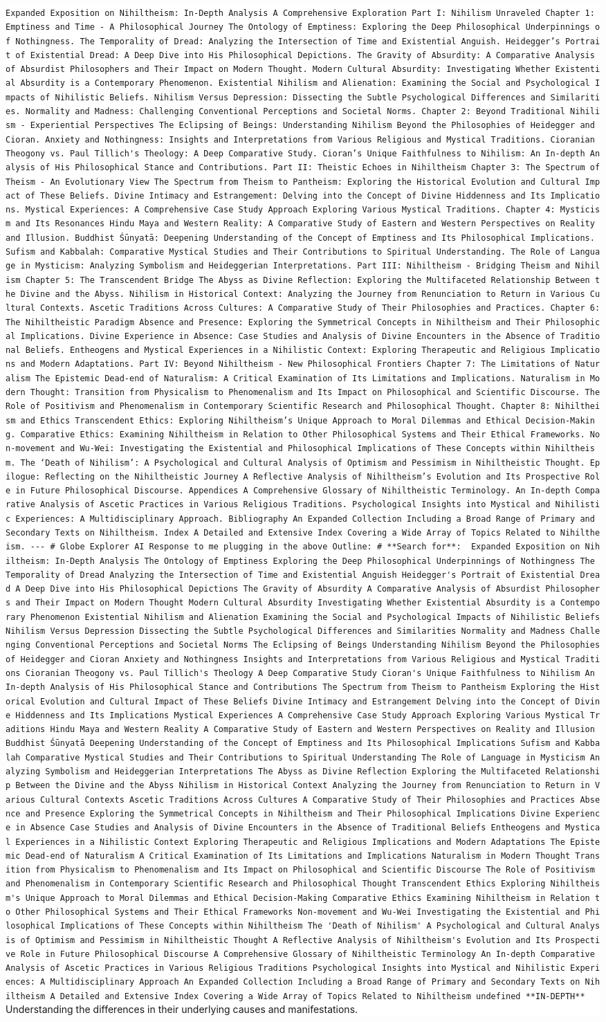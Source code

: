 ``` Expanded Exposition on Nihiltheism: In-Depth Analysis A Comprehensive Exploration Part I: Nihilism Unraveled Chapter 1: Emptiness and Time - A Philosophical Journey The Ontology of Emptiness: Exploring the Deep Philosophical Underpinnings of Nothingness. The Temporality of Dread: Analyzing the Intersection of Time and Existential Anguish. Heidegger’s Portrait of Existential Dread: A Deep Dive into His Philosophical Depictions. The Gravity of Absurdity: A Comparative Analysis of Absurdist Philosophers and Their Impact on Modern Thought. Modern Cultural Absurdity: Investigating Whether Existential Absurdity is a Contemporary Phenomenon. Existential Nihilism and Alienation: Examining the Social and Psychological Impacts of Nihilistic Beliefs. Nihilism Versus Depression: Dissecting the Subtle Psychological Differences and Similarities. Normality and Madness: Challenging Conventional Perceptions and Societal Norms. Chapter 2: Beyond Traditional Nihilism - Experiential Perspectives The Eclipsing of Beings: Understanding Nihilism Beyond the Philosophies of Heidegger and Cioran. Anxiety and Nothingness: Insights and Interpretations from Various Religious and Mystical Traditions. Cioranian Theogony vs. Paul Tillich's Theology: A Deep Comparative Study. Cioran’s Unique Faithfulness to Nihilism: An In-depth Analysis of His Philosophical Stance and Contributions. Part II: Theistic Echoes in Nihiltheism Chapter 3: The Spectrum of Theism - An Evolutionary View The Spectrum from Theism to Pantheism: Exploring the Historical Evolution and Cultural Impact of These Beliefs. Divine Intimacy and Estrangement: Delving into the Concept of Divine Hiddenness and Its Implications. Mystical Experiences: A Comprehensive Case Study Approach Exploring Various Mystical Traditions. Chapter 4: Mysticism and Its Resonances Hindu Maya and Western Reality: A Comparative Study of Eastern and Western Perspectives on Reality and Illusion. Buddhist Śūnyatā: Deepening Understanding of the Concept of Emptiness and Its Philosophical Implications. Sufism and Kabbalah: Comparative Mystical Studies and Their Contributions to Spiritual Understanding. The Role of Language in Mysticism: Analyzing Symbolism and Heideggerian Interpretations. Part III: Nihiltheism - Bridging Theism and Nihilism Chapter 5: The Transcendent Bridge The Abyss as Divine Reflection: Exploring the Multifaceted Relationship Between the Divine and the Abyss. Nihilism in Historical Context: Analyzing the Journey from Renunciation to Return in Various Cultural Contexts. Ascetic Traditions Across Cultures: A Comparative Study of Their Philosophies and Practices. Chapter 6: The Nihiltheistic Paradigm Absence and Presence: Exploring the Symmetrical Concepts in Nihiltheism and Their Philosophical Implications. Divine Experience in Absence: Case Studies and Analysis of Divine Encounters in the Absence of Traditional Beliefs. Entheogens and Mystical Experiences in a Nihilistic Context: Exploring Therapeutic and Religious Implications and Modern Adaptations. Part IV: Beyond Nihiltheism - New Philosophical Frontiers Chapter 7: The Limitations of Naturalism The Epistemic Dead-end of Naturalism: A Critical Examination of Its Limitations and Implications. Naturalism in Modern Thought: Transition from Physicalism to Phenomenalism and Its Impact on Philosophical and Scientific Discourse. The Role of Positivism and Phenomenalism in Contemporary Scientific Research and Philosophical Thought. Chapter 8: Nihiltheism and Ethics Transcendent Ethics: Exploring Nihiltheism’s Unique Approach to Moral Dilemmas and Ethical Decision-Making. Comparative Ethics: Examining Nihiltheism in Relation to Other Philosophical Systems and Their Ethical Frameworks. Non-movement and Wu-Wei: Investigating the Existential and Philosophical Implications of These Concepts within Nihiltheism. The ‘Death of Nihilism’: A Psychological and Cultural Analysis of Optimism and Pessimism in Nihiltheistic Thought. Epilogue: Reflecting on the Nihiltheistic Journey A Reflective Analysis of Nihiltheism’s Evolution and Its Prospective Role in Future Philosophical Discourse. Appendices A Comprehensive Glossary of Nihiltheistic Terminology. An In-depth Comparative Analysis of Ascetic Practices in Various Religious Traditions. Psychological Insights into Mystical and Nihilistic Experiences: A Multidisciplinary Approach. Bibliography An Expanded Collection Including a Broad Range of Primary and Secondary Texts on Nihiltheism. Index A Detailed and Extensive Index Covering a Wide Array of Topics Related to Nihiltheism. --- # Globe Explorer AI Response to me plugging in the above Outline: # **Search for**:  Expanded Exposition on Nihiltheism: In-Depth Analysis The Ontology of Emptiness Exploring the Deep Philosophical Underpinnings of Nothingness The Temporality of Dread Analyzing the Intersection of Time and Existential Anguish Heidegger's Portrait of Existential Dread A Deep Dive into His Philosophical Depictions The Gravity of Absurdity A Comparative Analysis of Absurdist Philosophers and Their Impact on Modern Thought Modern Cultural Absurdity Investigating Whether Existential Absurdity is a Contemporary Phenomenon Existential Nihilism and Alienation Examining the Social and Psychological Impacts of Nihilistic Beliefs Nihilism Versus Depression Dissecting the Subtle Psychological Differences and Similarities Normality and Madness Challenging Conventional Perceptions and Societal Norms The Eclipsing of Beings Understanding Nihilism Beyond the Philosophies of Heidegger and Cioran Anxiety and Nothingness Insights and Interpretations from Various Religious and Mystical Traditions Cioranian Theogony vs. Paul Tillich's Theology A Deep Comparative Study Cioran's Unique Faithfulness to Nihilism An In-depth Analysis of His Philosophical Stance and Contributions The Spectrum from Theism to Pantheism Exploring the Historical Evolution and Cultural Impact of These Beliefs Divine Intimacy and Estrangement Delving into the Concept of Divine Hiddenness and Its Implications Mystical Experiences A Comprehensive Case Study Approach Exploring Various Mystical Traditions Hindu Maya and Western Reality A Comparative Study of Eastern and Western Perspectives on Reality and Illusion Buddhist Śūnyatā Deepening Understanding of the Concept of Emptiness and Its Philosophical Implications Sufism and Kabbalah Comparative Mystical Studies and Their Contributions to Spiritual Understanding The Role of Language in Mysticism Analyzing Symbolism and Heideggerian Interpretations The Abyss as Divine Reflection Exploring the Multifaceted Relationship Between the Divine and the Abyss Nihilism in Historical Context Analyzing the Journey from Renunciation to Return in Various Cultural Contexts Ascetic Traditions Across Cultures A Comparative Study of Their Philosophies and Practices Absence and Presence Exploring the Symmetrical Concepts in Nihiltheism and Their Philosophical Implications Divine Experience in Absence Case Studies and Analysis of Divine Encounters in the Absence of Traditional Beliefs Entheogens and Mystical Experiences in a Nihilistic Context Exploring Therapeutic and Religious Implications and Modern Adaptations The Epistemic Dead-end of Naturalism A Critical Examination of Its Limitations and Implications Naturalism in Modern Thought Transition from Physicalism to Phenomenalism and Its Impact on Philosophical and Scientific Discourse The Role of Positivism and Phenomenalism in Contemporary Scientific Research and Philosophical Thought Transcendent Ethics Exploring Nihiltheism's Unique Approach to Moral Dilemmas and Ethical Decision-Making Comparative Ethics Examining Nihiltheism in Relation to Other Philosophical Systems and Their Ethical Frameworks Non-movement and Wu-Wei Investigating the Existential and Philosophical Implications of These Concepts within Nihiltheism The 'Death of Nihilism' A Psychological and Cultural Analysis of Optimism and Pessimism in Nihiltheistic Thought A Reflective Analysis of Nihiltheism's Evolution and Its Prospective Role in Future Philosophical Discourse A Comprehensive Glossary of Nihiltheistic Terminology An In-depth Comparative Analysis of Ascetic Practices in Various Religious Traditions Psychological Insights into Mystical and Nihilistic Experiences: A Multidisciplinary Approach An Expanded Collection Including a Broad Range of Primary and Secondary Texts on Nihiltheism A Detailed and Extensive Index Covering a Wide Array of Topics Related to Nihiltheism undefined **IN-DEPTH** ```
    Understanding the differences in their underlying causes and manifestations.
```